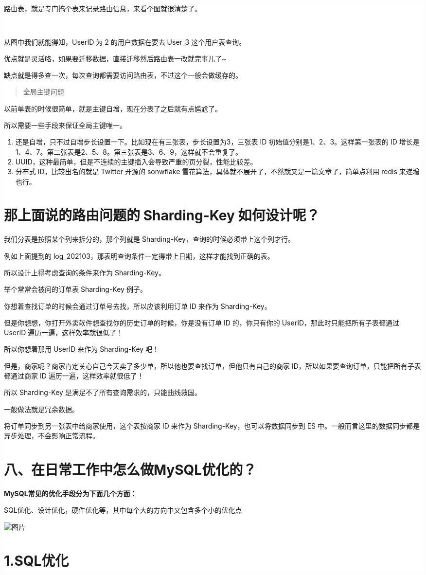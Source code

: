 路由表，就是专门搞个表来记录路由信息，来看个图就很清楚了。

![图片](data:image/gif;base64,iVBORw0KGgoAAAANSUhEUgAAAAEAAAABCAYAAAAfFcSJAAAADUlEQVQImWNgYGBgAAAABQABh6FO1AAAAABJRU5ErkJggg==)

从图中我们就能得知，UserID 为 2 的用户数据在要去 User_3 这个用户表查询。

优点就是灵活咯，如果要迁移数据，直接迁移然后路由表一改就完事儿了~

缺点就是得多查一次，每次查询都需要访问路由表，不过这个一般会做缓存的。

> 全局主键问题

以前单表的时候很简单，就是主键自增，现在分表了之后就有点尴尬了。

所以需要一些手段来保证全局主键唯一。

1. 还是自增，只不过自增步长设置一下。比如现在有三张表，步长设置为3，三张表 ID 初始值分别是1、2、3。这样第一张表的 ID 增长是 1、4、7。第二张表是2、5、8。第三张表是3、6、9，这样就不会重复了。
2. UUID，这种最简单，但是不连续的主键插入会导致严重的页分裂，性能比较差。
3. 分布式 ID，比较出名的就是 Twitter 开源的 sonwflake 雪花算法，具体就不展开了，不然就又是一篇文章了，简单点利用 redis 来递增也行。

# 那上面说的路由问题的 Sharding-Key 如何设计呢？

我们分表是按照某个列来拆分的，那个列就是 Sharding-Key，查询的时候必须带上这个列才行。

例如上面提到的  log_202103，那表明查询条件一定得带上日期，这样才能找到正确的表。

所以设计上得考虑查询的条件来作为 Sharding-Key。

举个常常会被问的订单表 Sharding-Key 例子。

你想着查找订单的时候会通过订单号去找，所以应该利用订单 ID 来作为 Sharding-Key。

但是你想想，你打开外卖软件想查找你的历史订单的时候，你是没有订单 ID 的，你只有你的 UserID，那此时只能把所有子表都通过 UserID 遍历一遍，这样效率就很低了！

所以你想着那用 UserID 来作为 Sharding-Key 吧！

但是，商家呢？商家肯定关心自己今天卖了多少单，所以他也要查找订单，但他只有自己的商家 ID，所以如果要查询订单，只能把所有子表都通过商家 ID 遍历一遍，这样效率就很低了！

所以 Sharding-Key 是满足不了所有查询需求的，只能曲线救国。

一般做法就是冗余数据。

将订单同步到另一张表中给商家使用，这个表按商家 ID 来作为 Sharding-Key，也可以将数据同步到 ES 中。一般而言这里的数据同步都是异步处理，不会影响正常流程。





# 八、在日常工作中怎么做MySQL优化的？



**MySQL常见的优化手段分为下面几个方面：**

SQL优化、设计优化，硬件优化等，其中每个大的方向中又包含多个小的优化点

![图片](https://mmbiz.qpic.cn/mmbiz_png/hC3oNAJqSRyHzQFLFcTsrVbcYguC9bVrFxWgMe5HPnMqoXwEBbPFPl3o1aBakiahmoD4Q1lZqphbiamncOKK4ZUA/640?wx_fmt=png&tp=webp&wxfrom=5&wx_lazy=1&wx_co=1)



# 1.SQL优化
